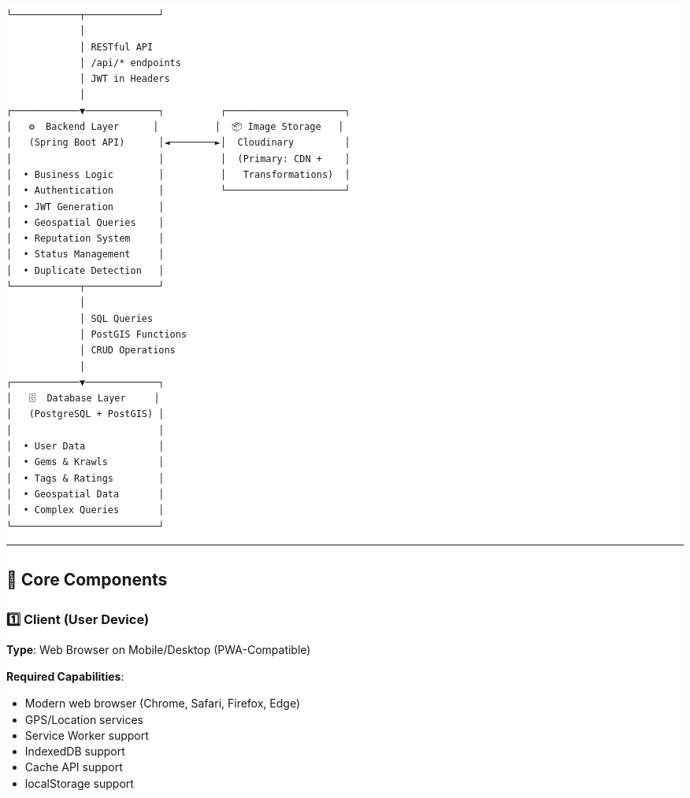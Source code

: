 ```
└────────────┬─────────────┘
             │
             │ RESTful API
             │ /api/* endpoints
             │ JWT in Headers
             │
┌────────────▼─────────────┐          ┌─────────────────────┐
│   ⚙️  Backend Layer      │          │  📦 Image Storage   │
│   (Spring Boot API)      │◄────────►│  Cloudinary         │
│                          │          │  (Primary: CDN +    │
│  • Business Logic        │          │   Transformations)  │
│  • Authentication        │          └─────────────────────┘
│  • JWT Generation        │
│  • Geospatial Queries    │
│  • Reputation System     │
│  • Status Management     │
│  • Duplicate Detection   │
└────────────┬─────────────┘
             │
             │ SQL Queries
             │ PostGIS Functions
             │ CRUD Operations
             │
┌────────────▼─────────────┐
│   🗄️  Database Layer     │
│   (PostgreSQL + PostGIS) │
│                          │
│  • User Data             │
│  • Gems & Krawls         │
│  • Tags & Ratings        │
│  • Geospatial Data       │
│  • Complex Queries       │
└──────────────────────────┘
```

---

## 🧩 Core Components

### 1️⃣ Client (User Device)

**Type**: Web Browser on Mobile/Desktop (PWA-Compatible)

**Required Capabilities**:
- Modern web browser (Chrome, Safari, Firefox, Edge)
- GPS/Location services
- Service Worker support
- IndexedDB support
- Cache API support
- localStorage support
